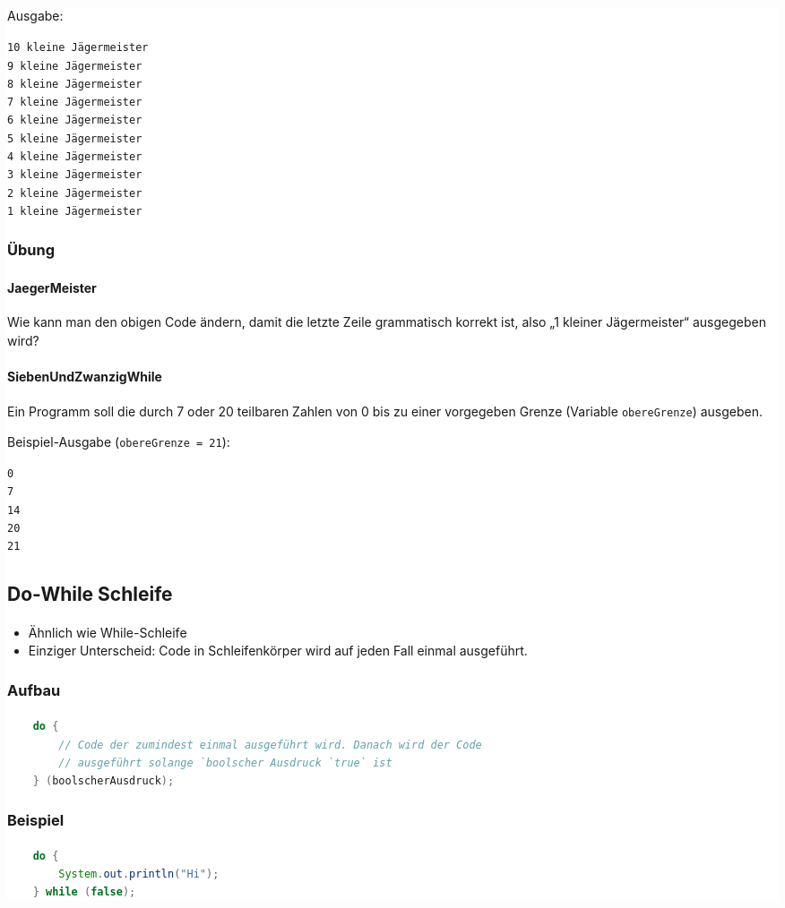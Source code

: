 Ausgabe:

    10 kleine Jägermeister
    9 kleine Jägermeister
    8 kleine Jägermeister
    7 kleine Jägermeister
    6 kleine Jägermeister
    5 kleine Jägermeister
    4 kleine Jägermeister
    3 kleine Jägermeister
    2 kleine Jägermeister
    1 kleine Jägermeister

### Übung

#### JaegerMeister

Wie kann man den obigen Code ändern, damit die letzte Zeile grammatisch korrekt ist, also „1 kleiner Jägermeister“ ausgegeben wird?

#### SiebenUndZwanzigWhile

Ein Programm soll die durch 7 oder 20 teilbaren Zahlen von 0 bis zu einer vorgegeben Grenze (Variable `obereGrenze`) ausgeben.

Beispiel-Ausgabe (`obereGrenze = 21`):

    0
    7
    14
    20
    21

## Do-While Schleife

- Ähnlich wie While-Schleife
- Einziger Unterscheid: Code in Schleifenkörper wird auf jeden Fall einmal ausgeführt.

### Aufbau

```java
    do {
        // Code der zumindest einmal ausgeführt wird. Danach wird der Code
        // ausgeführt solange `boolscher Ausdruck `true` ist
    } (boolscherAusdruck);
```

### Beispiel

```java
    do {
        System.out.println("Hi");
    } while (false);
```
